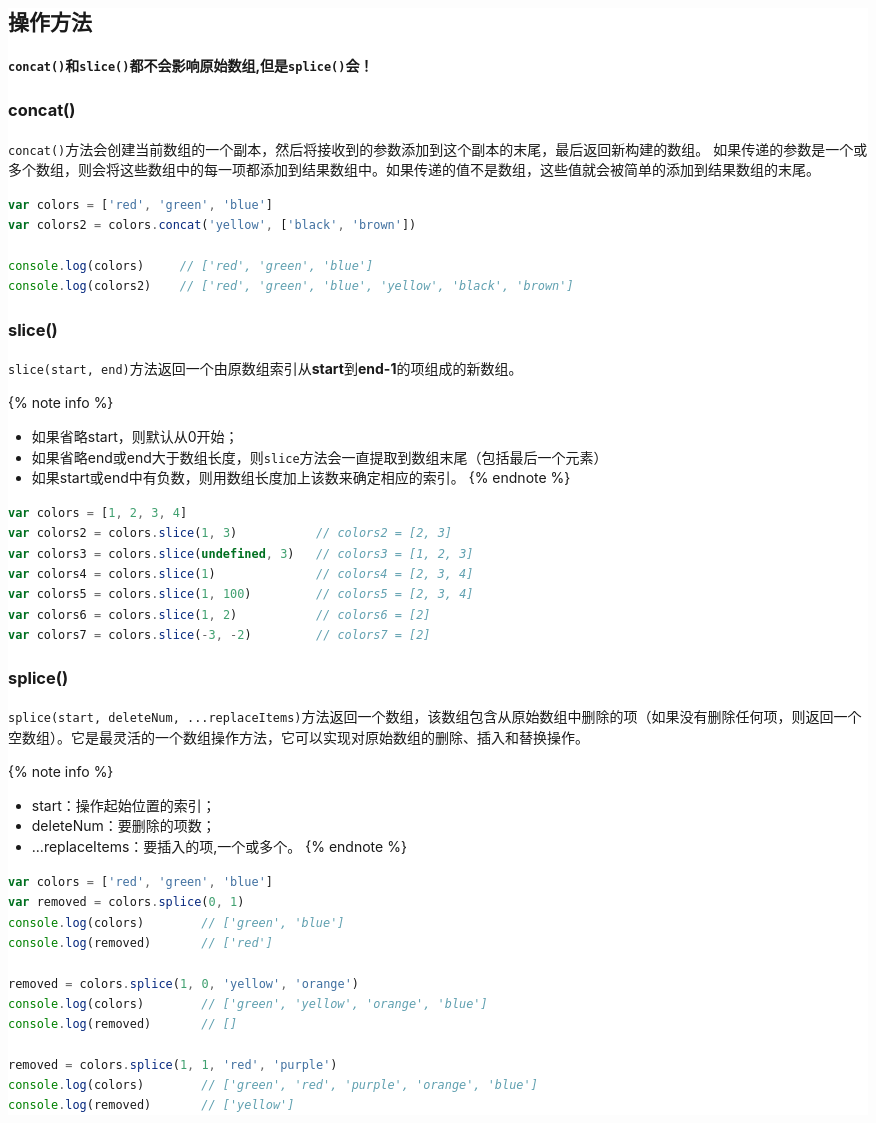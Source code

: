 ## 操作方法

**`concat()`和`slice()`都不会影响原始数组,但是`splice()`会！**

### concat()

`concat()`方法会创建当前数组的一个副本，然后将接收到的参数添加到这个副本的末尾，最后返回新构建的数组。
如果传递的参数是一个或多个数组，则会将这些数组中的每一项都添加到结果数组中。如果传递的值不是数组，这些值就会被简单的添加到结果数组的末尾。

```js
var colors = ['red', 'green', 'blue']
var colors2 = colors.concat('yellow', ['black', 'brown'])

console.log(colors)     // ['red', 'green', 'blue']
console.log(colors2)    // ['red', 'green', 'blue', 'yellow', 'black', 'brown']
```

### slice()

`slice(start, end)`方法返回一个由原数组索引从**start**到**end-1**的项组成的新数组。

{% note info %}
- 如果省略start，则默认从0开始；
- 如果省略end或end大于数组长度，则`slice`方法会一直提取到数组末尾（包括最后一个元素）
- 如果start或end中有负数，则用数组长度加上该数来确定相应的索引。
{% endnote %}

```js
var colors = [1, 2, 3, 4]
var colors2 = colors.slice(1, 3)           // colors2 = [2, 3]
var colors3 = colors.slice(undefined, 3)   // colors3 = [1, 2, 3]
var colors4 = colors.slice(1)              // colors4 = [2, 3, 4]
var colors5 = colors.slice(1, 100)         // colors5 = [2, 3, 4]
var colors6 = colors.slice(1, 2)           // colors6 = [2]
var colors7 = colors.slice(-3, -2)         // colors7 = [2]
```

### splice()

`splice(start, deleteNum, ...replaceItems)`方法返回一个数组，该数组包含从原始数组中删除的项（如果没有删除任何项，则返回一个空数组）。它是最灵活的一个数组操作方法，它可以实现对原始数组的删除、插入和替换操作。

{% note info %}
- start：操作起始位置的索引；
- deleteNum：要删除的项数；
- ...replaceItems：要插入的项,一个或多个。
{% endnote %}

```js
var colors = ['red', 'green', 'blue']
var removed = colors.splice(0, 1)
console.log(colors)        // ['green', 'blue']
console.log(removed)       // ['red']

removed = colors.splice(1, 0, 'yellow', 'orange')
console.log(colors)        // ['green', 'yellow', 'orange', 'blue']
console.log(removed)       // []

removed = colors.splice(1, 1, 'red', 'purple')
console.log(colors)        // ['green', 'red', 'purple', 'orange', 'blue']
console.log(removed)       // ['yellow']
```

